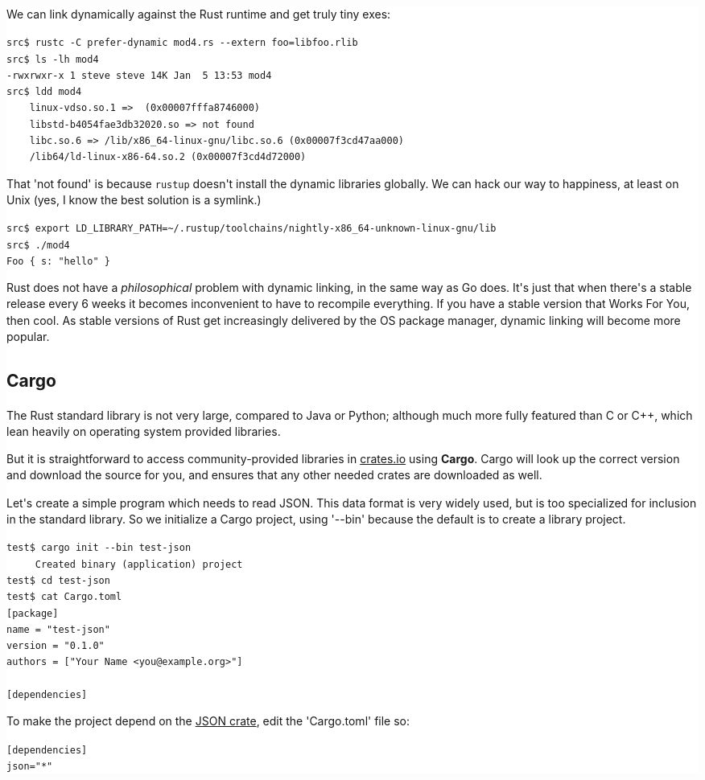 We can link dynamically against the Rust runtime and get truly tiny exes:

```
src$ rustc -C prefer-dynamic mod4.rs --extern foo=libfoo.rlib
src$ ls -lh mod4
-rwxrwxr-x 1 steve steve 14K Jan  5 13:53 mod4
src$ ldd mod4
	linux-vdso.so.1 =>  (0x00007fffa8746000)
	libstd-b4054fae3db32020.so => not found
	libc.so.6 => /lib/x86_64-linux-gnu/libc.so.6 (0x00007f3cd47aa000)
	/lib64/ld-linux-x86-64.so.2 (0x00007f3cd4d72000)
```

That 'not found' is because `rustup` doesn't install the dynamic libraries globally. We
can hack our way to happiness, at least on Unix (yes, I know the best solution is a symlink.)

```
src$ export LD_LIBRARY_PATH=~/.rustup/toolchains/nightly-x86_64-unknown-linux-gnu/lib
src$ ./mod4
Foo { s: "hello" }
```

Rust does not have a _philosophical_ problem with dynamic linking, in the same way as Go does. It's
just that when there's a stable release every 6 weeks it becomes inconvenient to have to recompile
everything. If you have a stable version that Works For You, then cool. As stable versions of Rust
get increasingly delivered by the OS package manager, dynamic linking will become more popular.

## Cargo

The Rust standard library is not very large, compared to Java or Python; although much more fully
featured than C or C++, which lean heavily on operating system provided libraries.

But it is straightforward to access community-provided libraries in [crates.io](https://crates.io)
using __Cargo__.  Cargo will look up the correct version and download the source for you, and
ensures that any other needed crates are downloaded as well.

Let's create a simple program which needs to read JSON. This data format is very widely used,
but is too specialized for inclusion in the standard library. So we initialize a Cargo project,
using '--bin' because the default is to create a library project.

```
test$ cargo init --bin test-json
     Created binary (application) project
test$ cd test-json
test$ cat Cargo.toml
[package]
name = "test-json"
version = "0.1.0"
authors = ["Your Name <you@example.org>"]

[dependencies]
```
To make the project depend on the [JSON crate](http://json.rs/doc/json/), edit the
'Cargo.toml' file so:

```
[dependencies]
json="*"
```
